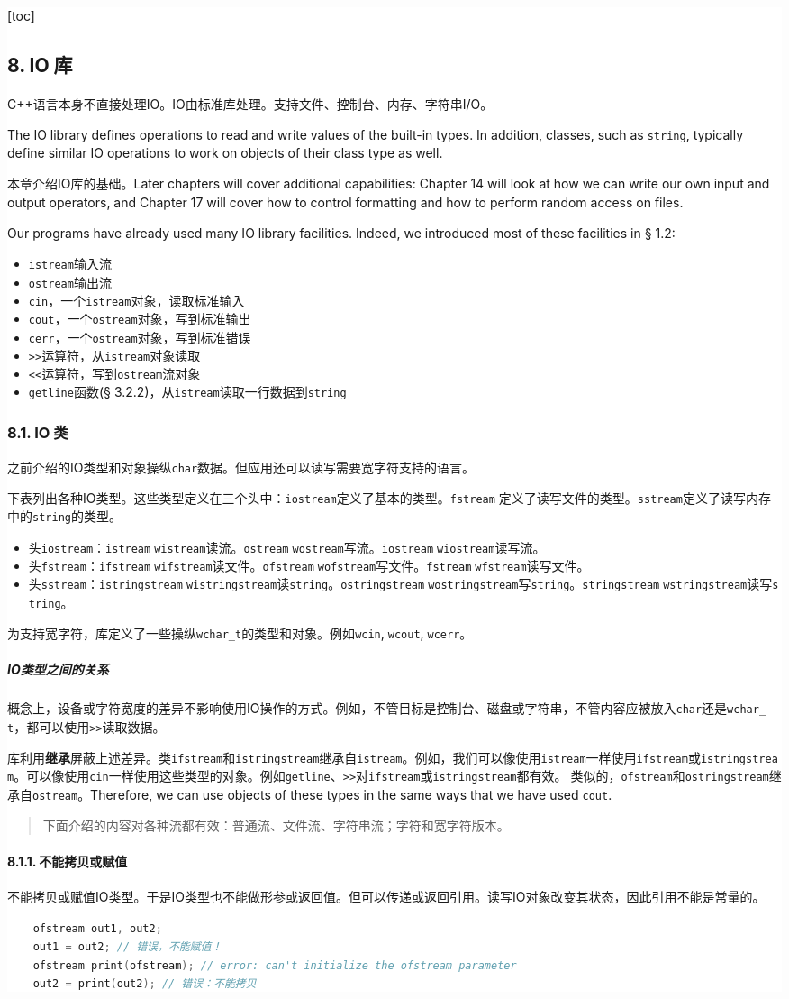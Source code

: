 [toc]

## 8. IO 库

C++语言本身不直接处理IO。IO由标准库处理。支持文件、控制台、内存、字符串I/O。

The IO library defines operations to read and write values of the built-in types. In addition, classes, such as `string`, typically define similar IO operations to work on objects of their class type as well.

本章介绍IO库的基础。Later chapters will cover additional capabilities: Chapter 14 will look at how we can write our own input and output operators, and Chapter 17 will cover how to control formatting and how to perform random access on files.

Our programs have already used many IO library facilities. Indeed, we introduced most of these facilities in § 1.2:

- `istream`输入流
- `ostream`输出流
- `cin`，一个`istream`对象，读取标准输入
- `cout`，一个`ostream`对象，写到标准输出
- `cerr`，一个`ostream`对象，写到标准错误
- `>>`运算符，从`istream`对象读取
- `<<`运算符，写到`ostream`流对象
- `getline`函数(§ 3.2.2)，从`istream`读取一行数据到`string`

### 8.1. IO 类

之前介绍的IO类型和对象操纵`char`数据。但应用还可以读写需要宽字符支持的语言。

下表列出各种IO类型。这些类型定义在三个头中：`iostream`定义了基本的类型。`fstream`
定义了读写文件的类型。`sstream`定义了读写内存中的`string`的类型。

- 头`iostream`：`istream` `wistream`读流。`ostream` `wostream`写流。`iostream` `wiostream`读写流。
- 头`fstream`：`ifstream` `wifstream`读文件。`ofstream` `wofstream`写文件。`fstream` `wfstream`读写文件。
- 头`sstream`：`istringstream` `wistringstream`读`string`。`ostringstream` `wostringstream`写`string`。`stringstream` `wstringstream`读写`string`。

为支持宽字符，库定义了一些操纵`wchar_t`的类型和对象。例如`wcin`, `wcout`, `wcerr`。

##### IO类型之间的关系

概念上，设备或字符宽度的差异不影响使用IO操作的方式。例如，不管目标是控制台、磁盘或字符串，不管内容应被放入`char`还是`wchar_t`，都可以使用`>>`读取数据。

库利用**继承**屏蔽上述差异。类`ifstream`和`istringstream`继承自`istream`。例如，我们可以像使用`istream`一样使用`ifstream`或`istringstream`。可以像使用`cin`一样使用这些类型的对象。例如`getline`、`>>`对`ifstream`或`istringstream`都有效。 类似的，`ofstream`和`ostringstream`继承自`ostream`。Therefore, we can use objects of these types in the same ways that we have used `cout`.

> 下面介绍的内容对各种流都有效：普通流、文件流、字符串流；字符和宽字符版本。

#### 8.1.1. 不能拷贝或赋值

不能拷贝或赋值IO类型。于是IO类型也不能做形参或返回值。但可以传递或返回引用。读写IO对象改变其状态，因此引用不能是常量的。

```cpp
    ofstream out1, out2;
    out1 = out2; // 错误，不能赋值！
    ofstream print(ofstream); // error: can't initialize the ofstream parameter
    out2 = print(out2); // 错误：不能拷贝
```
